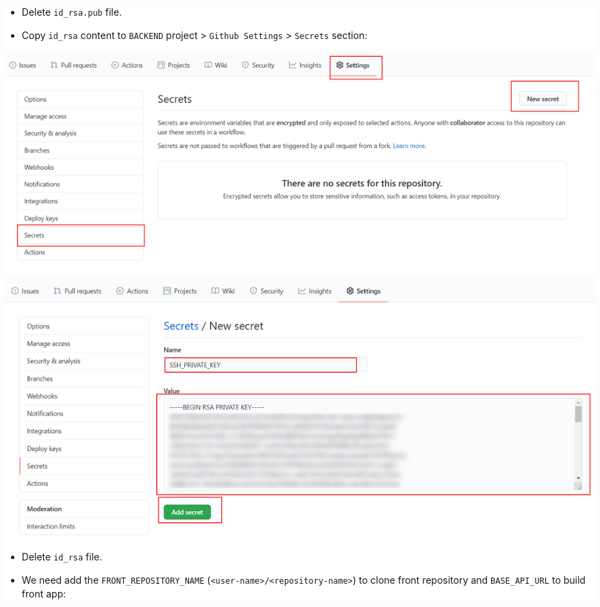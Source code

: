 - Delete `id_rsa.pub` file.

- Copy `id_rsa` content to `BACKEND` project > `Github Settings` > `Secrets` section:

![03-private-ssh-key](./readme-resources/03-private-ssh-key.png)

![04-private-ssh-key](./readme-resources/04-private-ssh-key.png)

- Delete `id_rsa` file.

- We need add the `FRONT_REPOSITORY_NAME` (`<user-name>/<repository-name>`) to clone front repository and `BASE_API_URL` to build front app:
